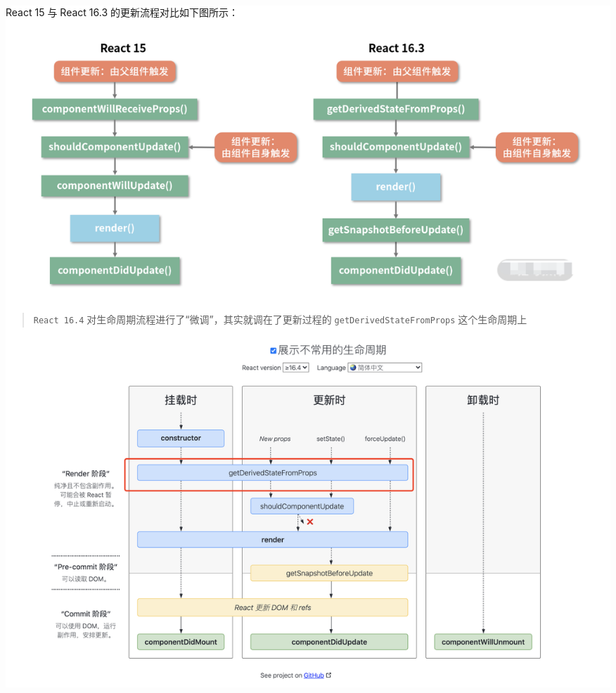 React 15 与 React 16.3 的更新流程对比如下图所示：

![](/images/s_poetries_work_images_20210428185041.png)

> `React 16.4` 对生命周期流程进行了“微调”，其实就调在了更新过程的 `getDerivedStateFromProps` 这个生命周期上

![](/images/s_poetries_work_images_20210428185206.png)
